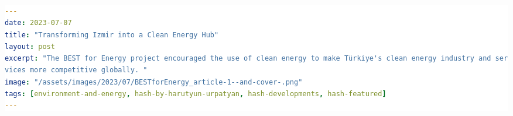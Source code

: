 ```yaml
---
date: 2023-07-07
title: "Transforming Izmir into a Clean Energy Hub"
layout: post
excerpt: "The BEST for Energy project encouraged the use of clean energy to make Türkiye's clean energy industry and services more competitive globally. "
image: "/assets/images/2023/07/BESTforEnergy_article-1--and-cover-.png"
tags: [environment-and-energy, hash-by-harutyun-urpatyan, hash-developments, hash-featured]
---
```
